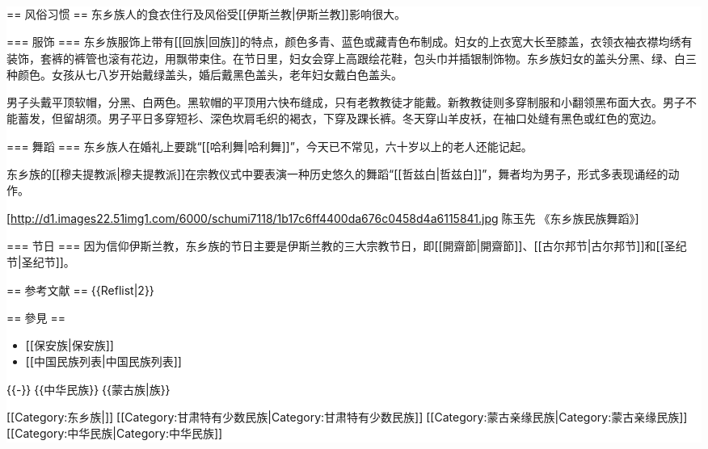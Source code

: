 == 风俗习惯 ==
东乡族人的食衣住行及风俗受[[伊斯兰教|伊斯兰教]]影响很大。

=== 服饰 ===
东乡族服饰上带有[[回族|回族]]的特点，颜色多青、蓝色或藏青色布制成。妇女的上衣宽大长至膝盖，衣领衣袖衣襟均绣有装饰，套裤的裤管也滚有花边，用飘带束住。在节日里，妇女会穿上高跟绘花鞋，包头巾并插银制饰物。东乡族妇女的盖头分黑、绿、白三种颜色。女孩从七八岁开始戴绿盖头，婚后戴黑色盖头，老年妇女戴白色盖头。

男子头戴平顶软帽，分黑、白两色。黑软帽的平顶用六快布缝成，只有老教教徒才能戴。新教教徒则多穿制服和小翻领黑布面大衣。男子不能蓄发，但留胡须。男子平日多穿短衫、深色坎肩毛织的褐衣，下穿及踝长裤。冬天穿山羊皮袄，在袖口处缝有黑色或红色的宽边。

=== 舞蹈 ===
东乡族人在婚礼上要跳“[[哈利舞|哈利舞]]”，今天已不常见，六十岁以上的老人还能记起。

东乡族的[[穆夫提教派|穆夫提教派]]在宗教仪式中要表演一种历史悠久的舞蹈“[[哲兹白|哲兹白]]”，舞者均为男子，形式多表现诵经的动作。

[http://d1.images22.51img1.com/6000/schumi7118/1b17c6ff4400da676c0458d4a6115841.jpg 陈玉先 《东乡族民族舞蹈》]

=== 节日 ===
因为信仰伊斯兰教，东乡族的节日主要是伊斯兰教的三大宗教节日，即[[開齋節|開齋節]]、[[古尔邦节|古尔邦节]]和[[圣纪节|圣纪节]]。

== 参考文献 ==
{{Reflist|2}}

== 參見 ==
* [[保安族|保安族]]
* [[中国民族列表|中国民族列表]]

{{-}}
{{中华民族}}
{{蒙古族|族}}

[[Category:东乡族|]]
[[Category:甘肃特有少数民族|Category:甘肃特有少数民族]]
[[Category:蒙古亲缘民族|Category:蒙古亲缘民族]]
[[Category:中华民族|Category:中华民族]]